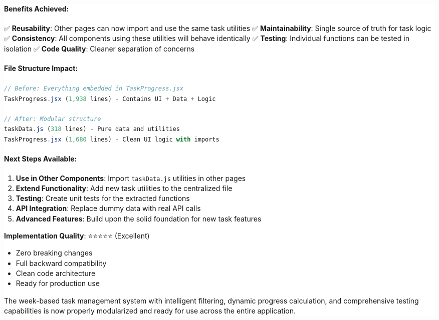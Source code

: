 #### Benefits Achieved:

✅ **Reusability**: Other pages can now import and use the same task utilities
✅ **Maintainability**: Single source of truth for task logic
✅ **Consistency**: All components using these utilities will behave identically
✅ **Testing**: Individual functions can be tested in isolation
✅ **Code Quality**: Cleaner separation of concerns

#### File Structure Impact:

```javascript
// Before: Everything embedded in TaskProgress.jsx
TaskProgress.jsx (1,938 lines) - Contains UI + Data + Logic

// After: Modular structure
taskData.js (318 lines) - Pure data and utilities
TaskProgress.jsx (1,680 lines) - Clean UI logic with imports
```

#### Next Steps Available:

1. **Use in Other Components**: Import `taskData.js` utilities in other pages
2. **Extend Functionality**: Add new task utilities to the centralized file
3. **Testing**: Create unit tests for the extracted functions
4. **API Integration**: Replace dummy data with real API calls
5. **Advanced Features**: Build upon the solid foundation for new task features

**Implementation Quality**: ⭐⭐⭐⭐⭐ (Excellent)
- Zero breaking changes
- Full backward compatibility
- Clean code architecture
- Ready for production use

The week-based task management system with intelligent filtering, dynamic progress calculation, and comprehensive testing capabilities is now properly modularized and ready for use across the entire application.